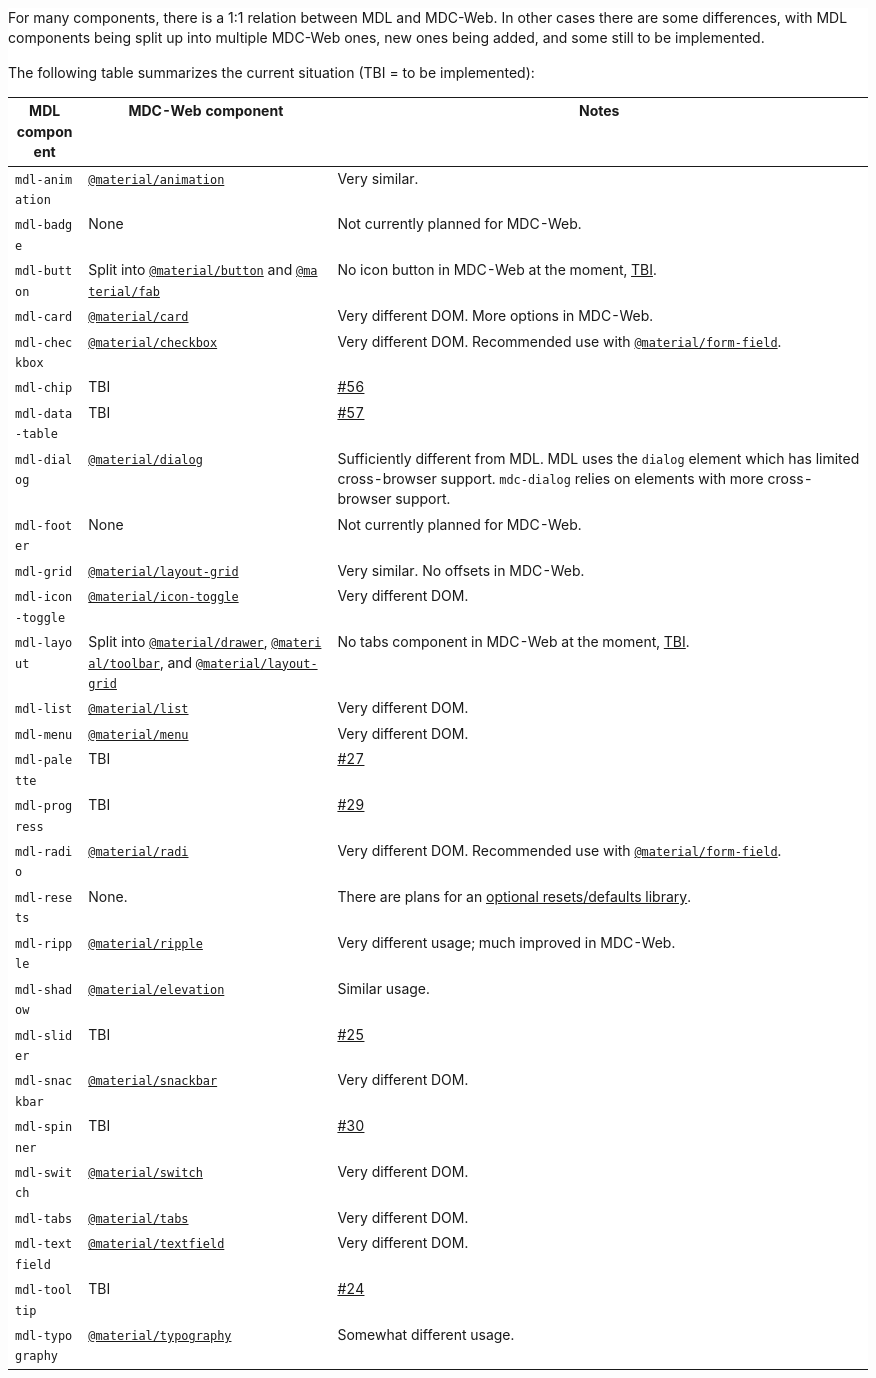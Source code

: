 For many components, there is a 1:1 relation between MDL and MDC-Web. In other cases there are some differences, with
MDL components being split up into multiple MDC-Web ones, new ones being added, and some still to be implemented.

The following table summarizes the current situation (TBI = to be implemented):

| MDL component | MDC-Web component | Notes |
| ------------- | ----------------- | ----- |
| `mdl-animation` | [`@material/animation`](../packages/mdc-animation/README.md) | Very similar. |
| `mdl-badge` | None | Not currently planned for MDC-Web. |
| `mdl-button` | Split into [`@material/button`](../packages/mdc-button/README.md) and [`@material/fab`](../packages/mdc-fab/README.md) | No icon button in MDC-Web at the moment, [TBI](https://github.com/material-components/material-components-web/issues/12). |
| `mdl-card` | [`@material/card`](../packages/mdc-card/README.md) | Very different DOM. More options in MDC-Web. |
| `mdl-checkbox` | [`@material/checkbox`](../packages/mdc-checkbox/README.md) | Very different DOM. Recommended use with [`@material/form-field`](../packages/mdc-form-field/README.md). |
| `mdl-chip` | TBI | [#56](https://github.com/material-components/material-components-web/issues/56) |
| `mdl-data-table` | TBI | [#57](https://github.com/material-components/material-components-web/issues/57) |
| `mdl-dialog` | [`@material/dialog`](../packages/mdc-dialog/README.md) | Sufficiently different from MDL. MDL uses the `dialog` element which has limited cross-browser support. `mdc-dialog` relies on elements with more cross-browser support. |
| `mdl-footer` | None | Not currently planned for MDC-Web. |
| `mdl-grid` | [`@material/layout-grid`](../packages/mdc-layout-grid/README.md) | Very similar. No offsets in MDC-Web. |
| `mdl-icon-toggle` | [`@material/icon-toggle`](../packages/mdc-icon-toggle/README.md) | Very different DOM. |
| `mdl-layout` | Split into [`@material/drawer`](../packages/mdc-drawer/README.md), [`@material/toolbar`](../packages/mdc-toolbar/README.md), and [`@material/layout-grid`](../packages/mdc-layout-grid/README.md) | No tabs component in MDC-Web at the moment, [TBI](https://github.com/material-components/material-components-web/issues/37). |
| `mdl-list` | [`@material/list`](../packages/mdc-list/README.md) | Very different DOM. |
| `mdl-menu` | [`@material/menu`](../packages/mdc-menu/README.md) | Very different DOM. |
| `mdl-palette` | TBI | [#27](https://github.com/material-components/material-components-web/issues/27) |
| `mdl-progress` | TBI | [#29](https://github.com/material-components/material-components-web/issues/29) |
| `mdl-radio` | [`@material/radi`](../opackages/mdc-radio/README.md) | Very different DOM. Recommended use with [`@material/form-field`](../packages/mdc-form-field/README.md). |
| `mdl-resets` | None. | There are plans for an [optional resets/defaults library](https://github.com/material-components/material-components-web/issues/42). |
| `mdl-ripple` | [`@material/ripple`](../packages/mdc-ripple/README.md) | Very different usage; much improved in MDC-Web. |
| `mdl-shadow` | [`@material/elevation`](../packages/mdc-elevation/README.md) | Similar usage. |
| `mdl-slider` | TBI | [#25](https://github.com/material-components/material-components-web/issues/25) |
| `mdl-snackbar` | [`@material/snackbar`](../packages/mdc-snackbar/README.md) | Very different DOM. |
| `mdl-spinner` | TBI | [#30](https://github.com/material-components/material-components-web/issues/30) |
| `mdl-switch` | [`@material/switch`](../packages/mdc-switch/README.md) | Very different DOM. |
| `mdl-tabs` | [`@material/tabs`](../packages/mdc-tabs/README.md) | Very different DOM. |
| `mdl-textfield` | [`@material/textfield`](../packages/mdc-textfield/README.md) | Very different DOM. |
| `mdl-tooltip` | TBI | [#24](https://github.com/material-components/material-components-web/issues/24) |
| `mdl-typography` | [`@material/typography`](../packages/mdc-typography/README.md) | Somewhat different usage. |

